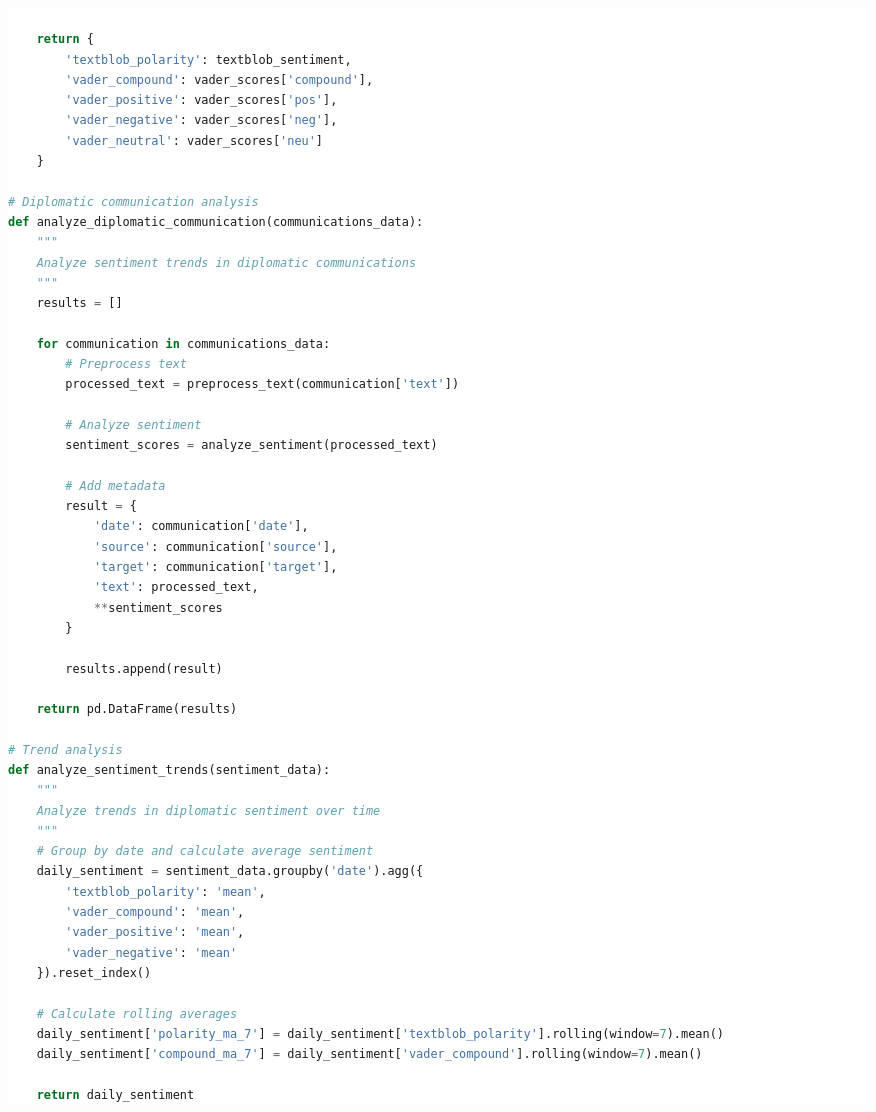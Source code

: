 ```python
    
    return {
        'textblob_polarity': textblob_sentiment,
        'vader_compound': vader_scores['compound'],
        'vader_positive': vader_scores['pos'],
        'vader_negative': vader_scores['neg'],
        'vader_neutral': vader_scores['neu']
    }

# Diplomatic communication analysis
def analyze_diplomatic_communication(communications_data):
    """
    Analyze sentiment trends in diplomatic communications
    """
    results = []
    
    for communication in communications_data:
        # Preprocess text
        processed_text = preprocess_text(communication['text'])
        
        # Analyze sentiment
        sentiment_scores = analyze_sentiment(processed_text)
        
        # Add metadata
        result = {
            'date': communication['date'],
            'source': communication['source'],
            'target': communication['target'],
            'text': processed_text,
            **sentiment_scores
        }
        
        results.append(result)
    
    return pd.DataFrame(results)

# Trend analysis
def analyze_sentiment_trends(sentiment_data):
    """
    Analyze trends in diplomatic sentiment over time
    """
    # Group by date and calculate average sentiment
    daily_sentiment = sentiment_data.groupby('date').agg({
        'textblob_polarity': 'mean',
        'vader_compound': 'mean',
        'vader_positive': 'mean',
        'vader_negative': 'mean'
    }).reset_index()
    
    # Calculate rolling averages
    daily_sentiment['polarity_ma_7'] = daily_sentiment['textblob_polarity'].rolling(window=7).mean()
    daily_sentiment['compound_ma_7'] = daily_sentiment['vader_compound'].rolling(window=7).mean()
    
    return daily_sentiment
```
